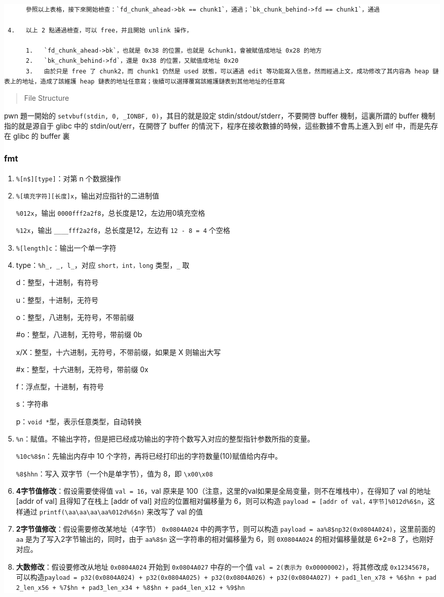           參照以上表格，接下來開始檢查：`fd_chunk_ahead->bk == chunk1`，通過；`bk_chunk_behind->fd == chunk1`，通過

     4.   以上 2 點通過檢查，可以 free，并且開始 unlink 操作，

          1.   `fd_chunk_ahead->bk`，也就是 0x38 的位置，也就是 &chunk1，會被賦值成地址 0x28 的地方
          2.   `bk_chunk_behind->fd`，還是 0x38 的位置，又賦值成地址 0x20
          3.   由於只是 free 了 chunk2，而 chunk1 仍然是 used 狀態，可以通過 edit 等功能寫入信息，然而經過上文，成功修改了其内容為 heap 鏈表上的地址，造成了該維護 heap 鏈表的地址任意寫；後續可以選擇覆寫該維護鏈表到其他地址的任意寫

>   File Structure

pwn 題一開始的 `setvbuf(stdin, 0, _IONBF, 0)`，其目的就是設定 stdin/stdout/stderr，不要開啓 buffer 機制，這裏所謂的 buffer 機制指的就是源自于 glibc 中的 stdin/out/err，在開啓了 buffer 的情況下，程序在接收數據的時候，這些數據不會馬上進入到 elf 中，而是先存在 glibc 的 buffer 裏

### fmt

  1. `%[n$][type]`：对第 n 个数据操作

  2. `%[填充字符][长度]x`，输出对应指针的二进制值

     `%012x`，输出 `0000fff2a2f8`，总长度是12，左边用0填充空格

     `%12x`，输出 `____fff2a2f8`，总长度是12，左边有 `12 - 8 = 4` 个空格

  3. `%[length]c`：输出一个单一字符

  4. type：`%h_, _, l_`，对应 `short，int，long` 类型，`_` 取 

     d：整型，十进制，有符号

     u：整型，十进制，无符号

     o：整型，八进制，无符号，不带前缀

     \#o：整型，八进制，无符号，带前缀 0b

     x/X：整型，十六进制，无符号，不带前缀，如果是 X 则输出大写

     \#x：整型，十六进制，无符号，带前缀 0x

     f：浮点型，十进制，有符号

     s：字符串

     p：`void *`型，表示任意类型，自动转换

  5. `%n`：赋值。不输出字符，但是把已经成功输出的字符个数写入对应的整型指针参数所指的变量。

     `%10c%8$n`：先输出内存中 10 个字符，再将已经打印出的字符数量(10)赋值给内存中。

     `%8$hhn`：写入 双字节（一个h是单字节），值为 8，即 `\x00\x08`

  6. **4字节值修改**：假设需要使得值 `val = 16`，val 原来是 100（注意，这里的val如果是全局变量，则不在堆栈中），在得知了 val 的地址 [addr of val] 且得知了在栈上 [addr of val] 对应的位置相对偏移量为 6，则可以构造 `payload = [addr of val，4字节]%012d%6$n`，这样通过 `printf(\aa\aa\aa\aa%012d%6$n)` 来改写了 val 的值

  7. **2字节值修改**：假设需要修改某地址（4字节） `0x0804A024` 中的两字节，则可以构造 `payload = aa%8$np32(0x0804A024)`，这里前面的 `aa` 是为了写入2字节输出的，同时，由于 `aa%8$n` 这一字符串的相对偏移量为 6，则 `0X0804A024` 的相对偏移量就是 6+2=8 了，也刚好对应。

  8.  **大数修改**：假设要修改从地址 `0x0804A024` 开始到 `0x0804A027` 中存的一个值 `val = 2(表示为 0x00000002)`，将其修改成 `0x12345678`，可以构造`payload = p32(0x0804A024) + p32(0x0804A025) + p32(0x0804A026) + p32(0x0804A027) + pad1_len_x78 + %6$hn + pad2_len_x56 + %7$hn + pad3_len_x34 + %8$hn + pad4_len_x12 + %9$hn `
